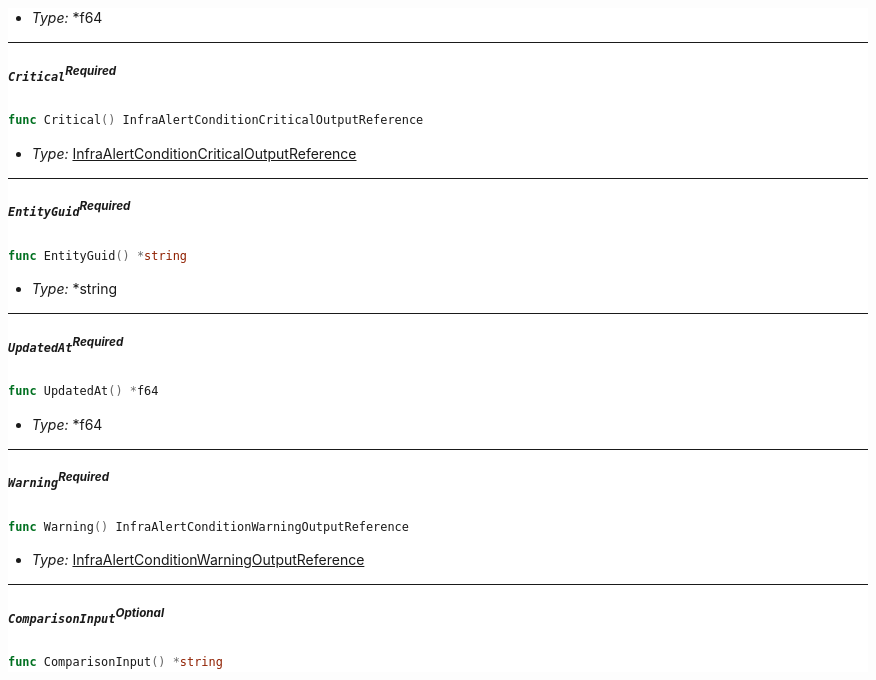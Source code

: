 - *Type:* *f64

---

##### `Critical`<sup>Required</sup> <a name="Critical" id="@cdktf/provider-newrelic.infraAlertCondition.InfraAlertCondition.property.critical"></a>

```go
func Critical() InfraAlertConditionCriticalOutputReference
```

- *Type:* <a href="#@cdktf/provider-newrelic.infraAlertCondition.InfraAlertConditionCriticalOutputReference">InfraAlertConditionCriticalOutputReference</a>

---

##### `EntityGuid`<sup>Required</sup> <a name="EntityGuid" id="@cdktf/provider-newrelic.infraAlertCondition.InfraAlertCondition.property.entityGuid"></a>

```go
func EntityGuid() *string
```

- *Type:* *string

---

##### `UpdatedAt`<sup>Required</sup> <a name="UpdatedAt" id="@cdktf/provider-newrelic.infraAlertCondition.InfraAlertCondition.property.updatedAt"></a>

```go
func UpdatedAt() *f64
```

- *Type:* *f64

---

##### `Warning`<sup>Required</sup> <a name="Warning" id="@cdktf/provider-newrelic.infraAlertCondition.InfraAlertCondition.property.warning"></a>

```go
func Warning() InfraAlertConditionWarningOutputReference
```

- *Type:* <a href="#@cdktf/provider-newrelic.infraAlertCondition.InfraAlertConditionWarningOutputReference">InfraAlertConditionWarningOutputReference</a>

---

##### `ComparisonInput`<sup>Optional</sup> <a name="ComparisonInput" id="@cdktf/provider-newrelic.infraAlertCondition.InfraAlertCondition.property.comparisonInput"></a>

```go
func ComparisonInput() *string
```
